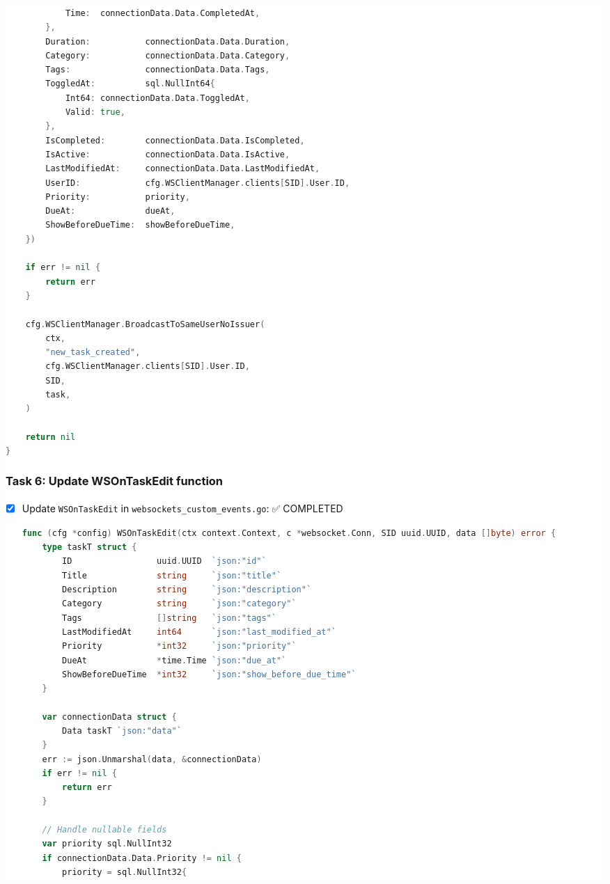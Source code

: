   ```go
              Time:  connectionData.Data.CompletedAt,
          },
          Duration:           connectionData.Data.Duration,
          Category:           connectionData.Data.Category,
          Tags:               connectionData.Data.Tags,
          ToggledAt:          sql.NullInt64{
              Int64: connectionData.Data.ToggledAt,
              Valid: true,
          },
          IsCompleted:        connectionData.Data.IsCompleted,
          IsActive:           connectionData.Data.IsActive,
          LastModifiedAt:     connectionData.Data.LastModifiedAt,
          UserID:             cfg.WSClientManager.clients[SID].User.ID,
          Priority:           priority,
          DueAt:              dueAt,
          ShowBeforeDueTime:  showBeforeDueTime,
      })

      if err != nil {
          return err
      }

      cfg.WSClientManager.BroadcastToSameUserNoIssuer(
          ctx,
          "new_task_created",
          cfg.WSClientManager.clients[SID].User.ID,
          SID,
          task,
      )

      return nil
  }
  ```

### Task 6: Update WSOnTaskEdit function
- [x] Update `WSOnTaskEdit` in `websockets_custom_events.go`: ✅ COMPLETED
  ```go
  func (cfg *config) WSOnTaskEdit(ctx context.Context, c *websocket.Conn, SID uuid.UUID, data []byte) error {
      type taskT struct {
          ID                 uuid.UUID  `json:"id"`
          Title              string     `json:"title"`
          Description        string     `json:"description"`
          Category           string     `json:"category"`
          Tags               []string   `json:"tags"`
          LastModifiedAt     int64      `json:"last_modified_at"`
          Priority           *int32     `json:"priority"`
          DueAt              *time.Time `json:"due_at"`
          ShowBeforeDueTime  *int32     `json:"show_before_due_time"`
      }

      var connectionData struct {
          Data taskT `json:"data"`
      }
      err := json.Unmarshal(data, &connectionData)
      if err != nil {
          return err
      }

      // Handle nullable fields
      var priority sql.NullInt32
      if connectionData.Data.Priority != nil {
          priority = sql.NullInt32{
  ```